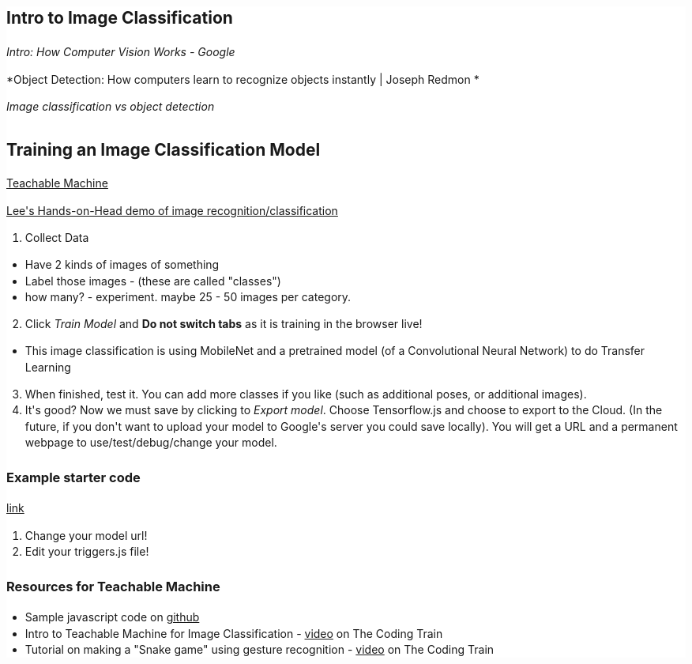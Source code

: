 ## Intro to Image Classification

<iframe width="560" height="315" src="https://www.youtube.com/embed/OcycT1Jwsns?si=HD42-yN-u5SXjPoh" title="YouTube video player" frameborder="0" allow="accelerometer; autoplay; clipboard-write; encrypted-media; gyroscope; picture-in-picture; web-share" referrerpolicy="strict-origin-when-cross-origin" allowfullscreen></iframe>

*Intro: How Computer Vision Works - Google*

<iframe width="560" height="315" src="https://www.youtube.com/embed/Cgxsv1riJhI?si=9mj4E_GlSCWCrnPE" title="YouTube video player" frameborder="0" allow="accelerometer; autoplay; clipboard-write; encrypted-media; gyroscope; picture-in-picture; web-share" referrerpolicy="strict-origin-when-cross-origin" allowfullscreen></iframe>

*Object Detection: How computers learn to recognize objects instantly | Joseph Redmon *

<iframe width="560" height="315" src="https://www.youtube.com/embed/taC5pMCm70U?si=GWPm-1Or__uQB1u5" title="YouTube video player" frameborder="0" allow="accelerometer; autoplay; clipboard-write; encrypted-media; gyroscope; picture-in-picture; web-share" referrerpolicy="strict-origin-when-cross-origin" allowfullscreen></iframe>

*Image classification vs object detection* 

## Training an Image Classification Model

[Teachable Machine](https://teachablemachine.withgoogle.com/)

[Lee's Hands-on-Head demo of image recognition/classification](https://glitch.com/edit/#!/teachable-hands-on-head?path=README.md%3A1%3A0)

1. Collect Data 
 - Have 2 kinds of images of something
 - Label those images - (these are called "classes")
 - how many? - experiment. maybe 25 - 50 images per category.
2. Click *Train Model* and **Do not switch tabs** as it is training in the browser live!
 - This image classification is using MobileNet and a pretrained model (of a Convolutional Neural Network) to do Transfer Learning
3. When finished, test it. You can add more classes if you like (such as additional poses, or additional images).
4. It's good? Now we must save by clicking to *Export model*. Choose Tensorflow.js and choose to export to the Cloud. (In the future, if you don't want to upload your model to Google's server you could save locally). You will get a URL and a permanent webpage to use/test/debug/change your model.


### Example starter code 

[link](https://editor.p5js.org/2sman/sketches/rtSl0Xmkq)

1. Change your model url!
2. Edit your triggers.js file!

### Resources for Teachable Machine

- Sample javascript code on [github](https://github.com/googlecreativelab/teachablemachine-community/tree/master/libraries/image)
- Intro to Teachable Machine for Image Classification - [video](https://www.youtube.com/watch?v=kwcillcWOg0) on The Coding Train
- Tutorial on making a "Snake game" using gesture recognition - [video](https://www.youtube.com/watch?v=UPgxnGC8oBU) on The Coding Train
